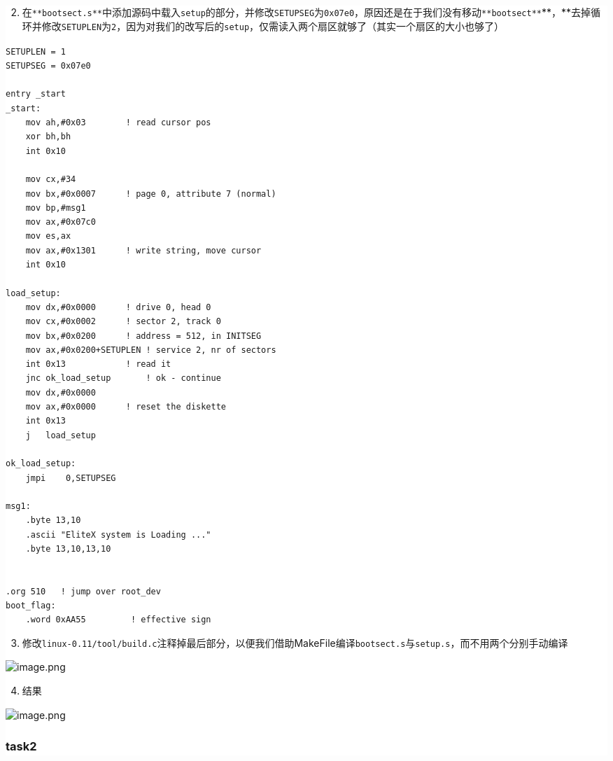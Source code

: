 2. 在`**bootsect.s**`中添加源码中载入`setup`的部分，并修改`SETUPSEG`为`0x07e0`，原因还是在于我们没有移动`**bootsect**`**，**去掉循环并修改`SETUPLEN`为`2`，因为对我们的改写后的`setup`，仅需读入两个扇区就够了（其实一个扇区的大小也够了）
```
SETUPLEN = 1
SETUPSEG = 0x07e0

entry _start
_start:
	mov	ah,#0x03		! read cursor pos
	xor	bh,bh
	int	0x10
	
	mov	cx,#34
	mov	bx,#0x0007		! page 0, attribute 7 (normal)
	mov	bp,#msg1
	mov	ax,#0x07c0
	mov	es,ax
	mov	ax,#0x1301		! write string, move cursor
	int	0x10

load_setup:
	mov	dx,#0x0000		! drive 0, head 0
	mov	cx,#0x0002		! sector 2, track 0
	mov	bx,#0x0200		! address = 512, in INITSEG
	mov	ax,#0x0200+SETUPLEN	! service 2, nr of sectors
	int	0x13			! read it
	jnc	ok_load_setup		! ok - continue
	mov	dx,#0x0000
	mov	ax,#0x0000		! reset the diskette
	int	0x13
	j	load_setup
	
ok_load_setup:
	jmpi	0,SETUPSEG 

msg1:
	.byte 13,10
	.ascii "EliteX system is Loading ..."
	.byte 13,10,13,10


.org 510   ! jump over root_dev
boot_flag:
	.word 0xAA55         ! effective sign
```

3. 修改`linux-0.11/tool/build.c`注释掉最后部分，以便我们借助MakeFile编译`bootsect.s`与`setup.s`，而不用两个分别手动编译

![image.png](https://cdn.nlark.com/yuque/0/2023/png/29536731/1679294169436-70675d89-6d65-4daf-8497-da686fe3a38b.png#averageHue=%230b0b0b&clientId=ua87acfff-24aa-4&from=paste&height=339&id=u8afde1bf&originHeight=564&originWidth=1029&originalType=binary&ratio=1.5&rotation=0&showTitle=false&size=160589&status=done&style=none&taskId=u11ec5c70-12de-4770-8679-70f759df314&title=&width=619)

4. 结果

![image.png](https://cdn.nlark.com/yuque/0/2023/png/29536731/1679294501705-49ff1622-5adc-437a-8cff-1be4d2841e43.png#averageHue=%23191919&clientId=ua87acfff-24aa-4&from=paste&height=490&id=ub64002a5&originHeight=536&originWidth=826&originalType=binary&ratio=1.5&rotation=0&showTitle=false&size=38308&status=done&style=none&taskId=ue6cf2b2d-8218-4f57-977c-2368cbcf023&title=&width=754.65625)
<a name="pW014"></a>
### task2
